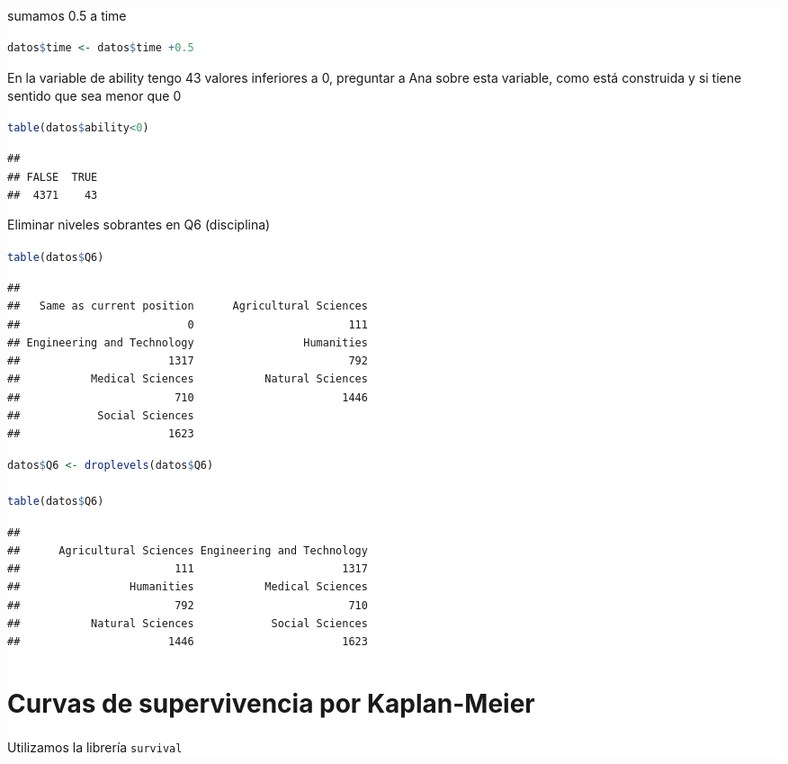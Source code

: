 sumamos 0.5 a time


```r
datos$time <- datos$time +0.5
```

En la variable de ability tengo 43 valores inferiores a 0, preguntar a Ana sobre esta variable, como está construida y si tiene sentido que sea menor que 0 


```r
table(datos$ability<0)
```

```
## 
## FALSE  TRUE 
##  4371    43
```
Eliminar niveles sobrantes en Q6 (disciplina)


```r
table(datos$Q6)
```

```
## 
##   Same as current position      Agricultural Sciences 
##                          0                        111 
## Engineering and Technology                 Humanities 
##                       1317                        792 
##           Medical Sciences           Natural Sciences 
##                        710                       1446 
##            Social Sciences 
##                       1623
```

```r
datos$Q6 <- droplevels(datos$Q6)

table(datos$Q6)
```

```
## 
##      Agricultural Sciences Engineering and Technology 
##                        111                       1317 
##                 Humanities           Medical Sciences 
##                        792                        710 
##           Natural Sciences            Social Sciences 
##                       1446                       1623
```


# Curvas de supervivencia por Kaplan-Meier

Utilizamos la librería `survival` 
